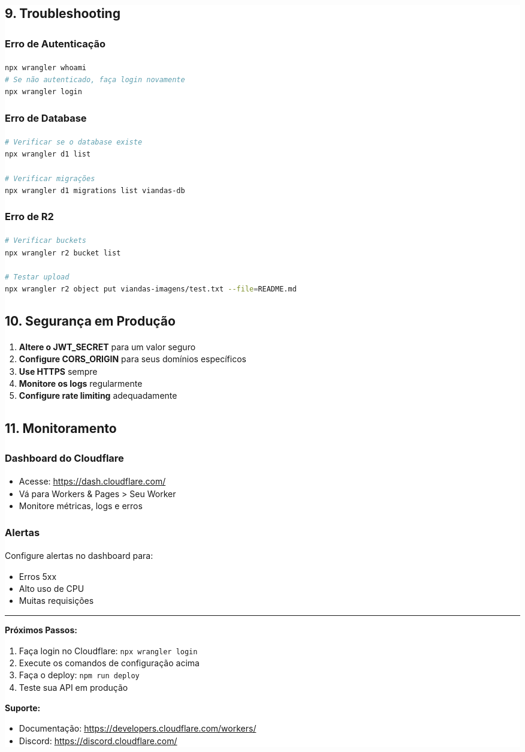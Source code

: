 ## 9. Troubleshooting

### Erro de Autenticação
```bash
npx wrangler whoami
# Se não autenticado, faça login novamente
npx wrangler login
```

### Erro de Database
```bash
# Verificar se o database existe
npx wrangler d1 list

# Verificar migrações
npx wrangler d1 migrations list viandas-db
```

### Erro de R2
```bash
# Verificar buckets
npx wrangler r2 bucket list

# Testar upload
npx wrangler r2 object put viandas-imagens/test.txt --file=README.md
```

## 10. Segurança em Produção

1. **Altere o JWT_SECRET** para um valor seguro
2. **Configure CORS_ORIGIN** para seus domínios específicos
3. **Use HTTPS** sempre
4. **Monitore os logs** regularmente
5. **Configure rate limiting** adequadamente

## 11. Monitoramento

### Dashboard do Cloudflare
- Acesse: https://dash.cloudflare.com/
- Vá para Workers & Pages > Seu Worker
- Monitore métricas, logs e erros

### Alertas
Configure alertas no dashboard para:
- Erros 5xx
- Alto uso de CPU
- Muitas requisições

---

**Próximos Passos:**
1. Faça login no Cloudflare: `npx wrangler login`
2. Execute os comandos de configuração acima
3. Faça o deploy: `npm run deploy`
4. Teste sua API em produção

**Suporte:**
- Documentação: https://developers.cloudflare.com/workers/
- Discord: https://discord.cloudflare.com/